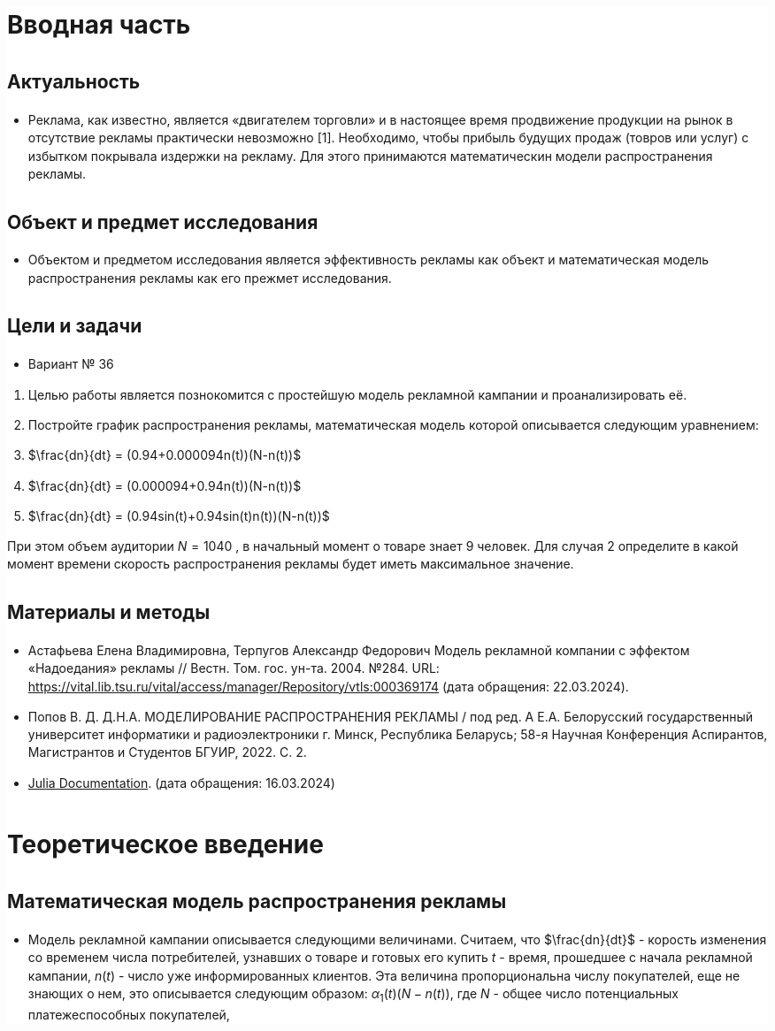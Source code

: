 # Вводная часть

## Актуальность

- Реклама, как известно, является «двигателем торговли» и в настоящее время продвижение продукции на рынок в отсутствие рекламы практически невозможно [1]. Необходимо,
чтобы прибыль будущих продаж (товров или услуг) с избытком покрывала издержки на рекламу. Для этого принимаются математическин модели распространения рекламы. 

## Объект и предмет исследования

- Объектом и предметом исследования является эффективность рекламы как объект и математическая модель распространения рекламы как его прежмет исследования.

## Цели и задачи

- Вариант № 36

1. Целью работы является познокомится с простейшую модель рекламной кампании и проанализировать её.

2. Постройте график распространения рекламы, математическая модель которой описывается
следующим уравнением:
  1. $\frac{dn}{dt} = (0.94+0.000094n(t))(N-n(t))$
  2. $\frac{dn}{dt} = (0.000094+0.94n(t))(N-n(t))$
  3. $\frac{dn}{dt} = (0.94sin(t)+0.94sin(t)n(t))(N-n(t))$

При этом объем аудитории $N = 1040$ , в начальный момент о товаре знает 9 человек. Для случая 2 определите в какой момент времени скорость распространения рекламы будет иметь максимальное значение.

## Материалы и методы

- Астафьева Елена Владимировна, Терпугов Александр Федорович Модель рекламной компании с эффектом «Надоедания» рекламы // Вестн. Том. гос. ун-та. 2004. №284. URL: https://vital.lib.tsu.ru/vital/access/manager/Repository/vtls:000369174 (дата обращения: 22.03.2024).

- Попов В. Д. Д.Н.А. МОДЕЛИРОВАНИЕ РАСПРОСТРАНЕНИЯ РЕКЛАМЫ /
под ред. А Е.А. Белорусский государственный университет информатики
и радиоэлектроники г. Минск, Республика Беларусь; 58-я Научная Конференция Аспирантов, Магистрантов и Студентов БГУИР, 2022. С. 2.

- [Julia Documentation](https://docs.julialang.org/en/v1/). (дата обращения: 16.03.2024)

# Теоретическое введение

## Математическая модель распространения рекламы

- Модель рекламной кампании описывается следующими величинами. Считаем, что $\frac{dn}{dt}$ - корость изменения со временем числа потребителей, узнавших о товаре и готовых его купить $t$ - время, прошедшее с начала рекламной кампании, $n(t)$ - число уже информированных клиентов. Эта величина пропорциональна числу покупателей, еще не знающих о нем, это описывается следующим образом: $\alpha_1(t)(N-n(t))$, где $N$ - общее число потенциальных платежеспособных покупателей, 

